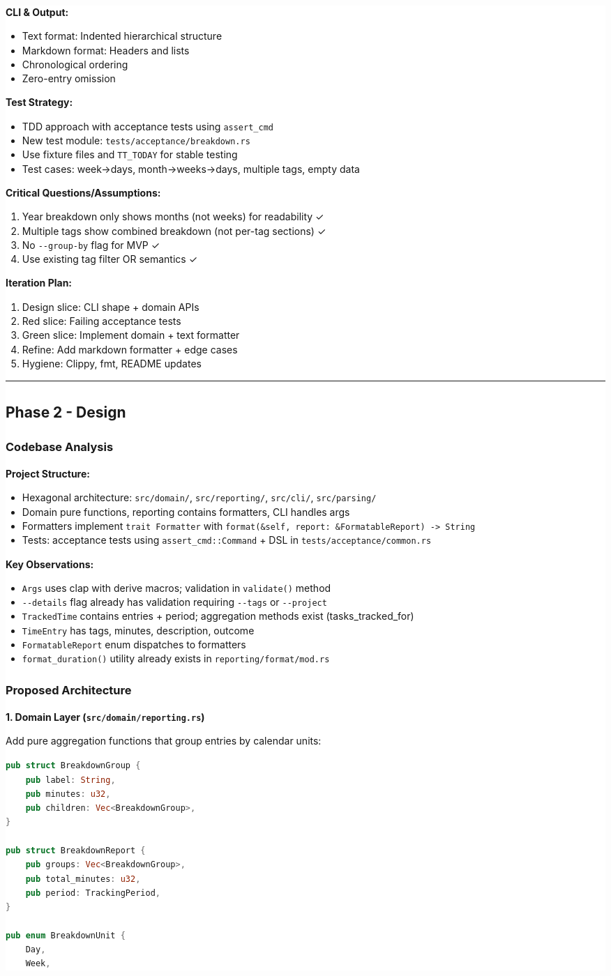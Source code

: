 **CLI & Output:**
- Text format: Indented hierarchical structure
- Markdown format: Headers and lists
- Chronological ordering
- Zero-entry omission

**Test Strategy:**
- TDD approach with acceptance tests using `assert_cmd`
- New test module: `tests/acceptance/breakdown.rs`
- Use fixture files and `TT_TODAY` for stable testing
- Test cases: week→days, month→weeks→days, multiple tags, empty data

**Critical Questions/Assumptions:**
1. Year breakdown only shows months (not weeks) for readability ✓
2. Multiple tags show combined breakdown (not per-tag sections) ✓
3. No `--group-by` flag for MVP ✓
4. Use existing tag filter OR semantics ✓

**Iteration Plan:**
1. Design slice: CLI shape + domain APIs
2. Red slice: Failing acceptance tests
3. Green slice: Implement domain + text formatter
4. Refine: Add markdown formatter + edge cases
5. Hygiene: Clippy, fmt, README updates

---

## Phase 2 - Design

### Codebase Analysis
**Project Structure:**
- Hexagonal architecture: `src/domain/`, `src/reporting/`, `src/cli/`, `src/parsing/`
- Domain pure functions, reporting contains formatters, CLI handles args
- Formatters implement `trait Formatter` with `format(&self, report: &FormatableReport) -> String`
- Tests: acceptance tests using `assert_cmd::Command` + DSL in `tests/acceptance/common.rs`

**Key Observations:**
- `Args` uses clap with derive macros; validation in `validate()` method
- `--details` flag already has validation requiring `--tags` or `--project`
- `TrackedTime` contains entries + period; aggregation methods exist (tasks_tracked_for)
- `TimeEntry` has tags, minutes, description, outcome
- `FormatableReport` enum dispatches to formatters
- `format_duration()` utility already exists in `reporting/format/mod.rs`

### Proposed Architecture

**1. Domain Layer (`src/domain/reporting.rs`)**

Add pure aggregation functions that group entries by calendar units:

```rust
pub struct BreakdownGroup {
    pub label: String,
    pub minutes: u32,
    pub children: Vec<BreakdownGroup>,
}

pub struct BreakdownReport {
    pub groups: Vec<BreakdownGroup>,
    pub total_minutes: u32,
    pub period: TrackingPeriod,
}

pub enum BreakdownUnit {
    Day,
    Week,
```